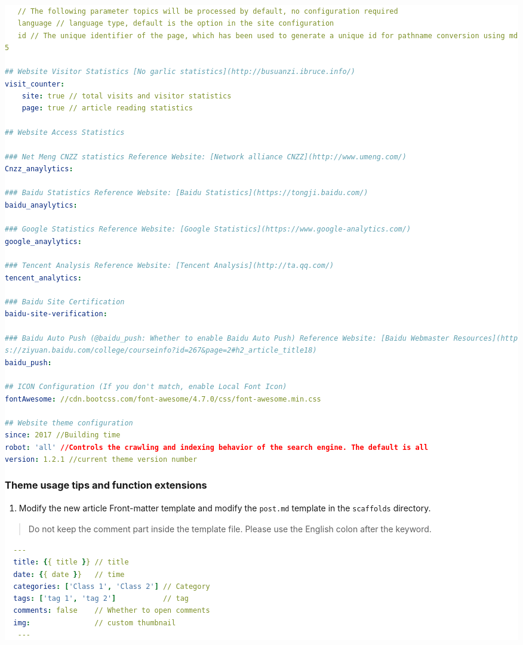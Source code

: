 ``` yaml
   // The following parameter topics will be processed by default, no configuration required
   language // language type, default is the option in the site configuration
   id // The unique identifier of the page, which has been used to generate a unique id for pathname conversion using md5

## Website Visitor Statistics [No garlic statistics](http://busuanzi.ibruce.info/)
visit_counter:
    site: true // total visits and visitor statistics
    page: true // article reading statistics

## Website Access Statistics

### Net Meng CNZZ statistics Reference Website: [Network alliance CNZZ](http://www.umeng.com/)
Cnzz_anaylytics:

### Baidu Statistics Reference Website: [Baidu Statistics](https://tongji.baidu.com/)
baidu_anaylytics:

### Google Statistics Reference Website: [Google Statistics](https://www.google-analytics.com/)
google_anaylytics:

### Tencent Analysis Reference Website: [Tencent Analysis](http://ta.qq.com/)
tencent_analytics:

### Baidu Site Certification
baidu-site-verification:

### Baidu Auto Push (@baidu_push: Whether to enable Baidu Auto Push) Reference Website: [Baidu Webmaster Resources](https://ziyuan.baidu.com/college/courseinfo?id=267&page=2#h2_article_title18)
baidu_push:

## ICON Configuration (If you don't match, enable Local Font Icon)
fontAwesome: //cdn.bootcss.com/font-awesome/4.7.0/css/font-awesome.min.css

## Website theme configuration
since: 2017 //Building time
robot: 'all' //Controls the crawling and indexing behavior of the search engine. The default is all
version: 1.2.1 //current theme version number
```

### Theme usage tips and function extensions
1. Modify the new article Front-matter template and modify the `post.md` template in the `scaffolds` directory.
> Do not keep the comment part inside the template file. Please use the English colon after the keyword.
``` yml
  ---
  title: {{ title }} // title
  date: {{ date }}   // time
  categories: ['Class 1', 'Class 2'] // Category
  tags: ['tag 1', 'tag 2']           // tag
  comments: false    // Whether to open comments
  img:               // custom thumbnail
   ---
```
